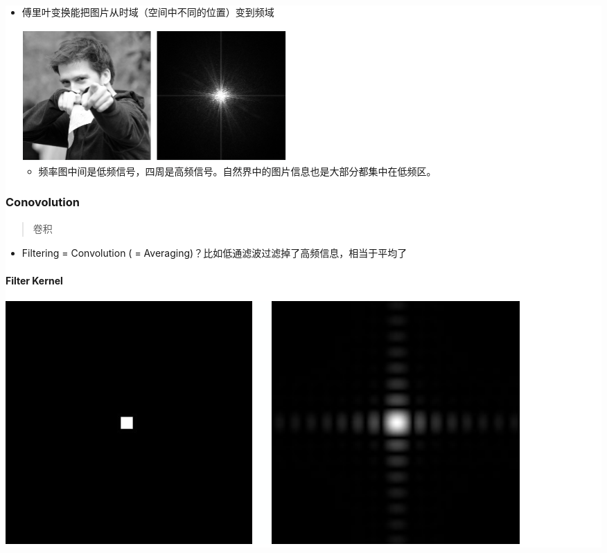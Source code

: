 - 傅里叶变换能把图片从时域（空间中不同的位置）变到频域

  <img src="GAMES101.assets/image-20201107150401029.png" alt="image-20201107150401029" style="zoom:50%;" />

  - 频率图中间是低频信号，四周是高频信号。自然界中的图片信息也是大部分都集中在低频区。

### Conovolution

> 卷积

- Filtering = Convolution ( = Averaging)？比如低通滤波过滤掉了高频信息，相当于平均了

#### Filter Kernel

![image-20201107153637570](GAMES101.assets/image-20201107153637570.png)
